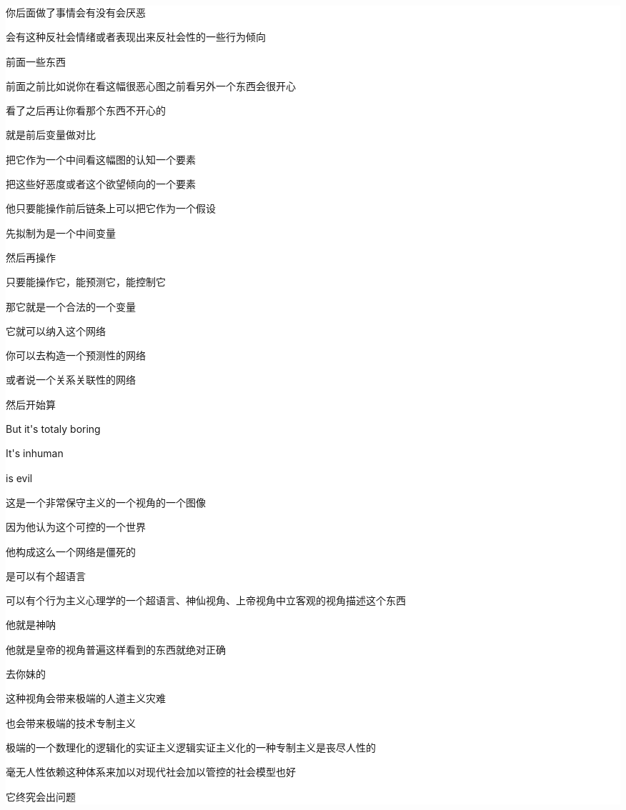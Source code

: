 你后面做了事情会有没有会厌恶

会有这种反社会情绪或者表现出来反社会性的一些行为倾向

前面一些东西

前面之前比如说你在看这幅很恶心图之前看另外一个东西会很开心

看了之后再让你看那个东西不开心的

就是前后变量做对比

把它作为一个中间看这幅图的认知一个要素

把这些好恶度或者这个欲望倾向的一个要素

他只要能操作前后链条上可以把它作为一个假设

先拟制为是一个中间变量

然后再操作

只要能操作它，能预测它，能控制它

那它就是一个合法的一个变量

它就可以纳入这个网络

你可以去构造一个预测性的网络

或者说一个关系关联性的网络

然后开始算

But it's totaly boring

It's inhuman

is evil

这是一个非常保守主义的一个视角的一个图像

因为他认为这个可控的一个世界

他构成这么一个网络是僵死的

是可以有个超语言

可以有个行为主义心理学的一个超语言、神仙视角、上帝视角中立客观的视角描述这个东西

他就是神呐

他就是皇帝的视角普遍这样看到的东西就绝对正确

去你妹的

这种视角会带来极端的人道主义灾难

也会带来极端的技术专制主义

极端的一个数理化的逻辑化的实证主义逻辑实证主义化的一种专制主义是丧尽人性的

毫无人性依赖这种体系来加以对现代社会加以管控的社会模型也好

它终究会出问题
